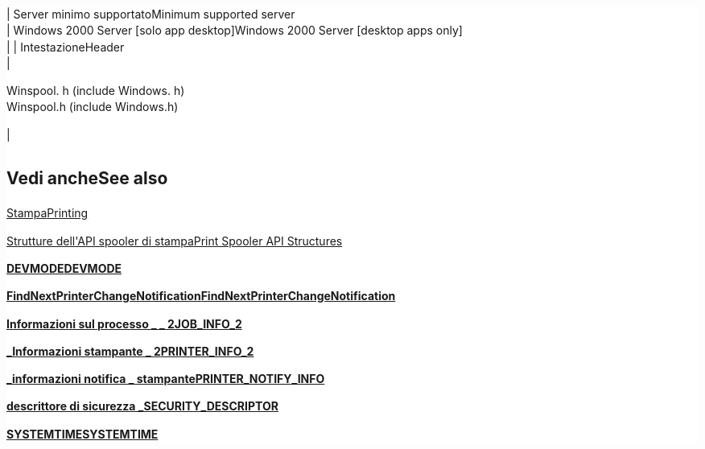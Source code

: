 | <span data-ttu-id="8c6f5-322">Server minimo supportato</span><span class="sxs-lookup"><span data-stu-id="8c6f5-322">Minimum supported server</span></span><br/> | <span data-ttu-id="8c6f5-323">Windows 2000 Server \[solo app desktop\]</span><span class="sxs-lookup"><span data-stu-id="8c6f5-323">Windows 2000 Server \[desktop apps only\]</span></span><br/>                                                      |
| <span data-ttu-id="8c6f5-324">Intestazione</span><span class="sxs-lookup"><span data-stu-id="8c6f5-324">Header</span></span><br/>                   | <dl> <span data-ttu-id="8c6f5-325"><dt>Winspool. h (include Windows. h)</dt></span><span class="sxs-lookup"><span data-stu-id="8c6f5-325"><dt>Winspool.h (include Windows.h)</dt></span></span> </dl> |



## <a name="see-also"></a><span data-ttu-id="8c6f5-326">Vedi anche</span><span class="sxs-lookup"><span data-stu-id="8c6f5-326">See also</span></span>

<dl> <dt>

[<span data-ttu-id="8c6f5-327">Stampa</span><span class="sxs-lookup"><span data-stu-id="8c6f5-327">Printing</span></span>](printdocs-printing.md)
</dt> <dt>

[<span data-ttu-id="8c6f5-328">Strutture dell'API spooler di stampa</span><span class="sxs-lookup"><span data-stu-id="8c6f5-328">Print Spooler API Structures</span></span>](printing-and-print-spooler-structures.md)
</dt> <dt>

[<span data-ttu-id="8c6f5-329">**DEVMODE**</span><span class="sxs-lookup"><span data-stu-id="8c6f5-329">**DEVMODE**</span></span>](/windows/win32/api/wingdi/ns-wingdi-devmodea)
</dt> <dt>

[<span data-ttu-id="8c6f5-330">**FindNextPrinterChangeNotification**</span><span class="sxs-lookup"><span data-stu-id="8c6f5-330">**FindNextPrinterChangeNotification**</span></span>](findnextprinterchangenotification.md)
</dt> <dt>

[<span data-ttu-id="8c6f5-331">**Informazioni sul processo \_ \_ 2**</span><span class="sxs-lookup"><span data-stu-id="8c6f5-331">**JOB\_INFO\_2**</span></span>](job-info-2.md)
</dt> <dt>

[<span data-ttu-id="8c6f5-332">**\_Informazioni stampante \_ 2**</span><span class="sxs-lookup"><span data-stu-id="8c6f5-332">**PRINTER\_INFO\_2**</span></span>](printer-info-2.md)
</dt> <dt>

[<span data-ttu-id="8c6f5-333">**\_informazioni notifica \_ stampante**</span><span class="sxs-lookup"><span data-stu-id="8c6f5-333">**PRINTER\_NOTIFY\_INFO**</span></span>](printer-notify-info.md)
</dt> <dt>

[<span data-ttu-id="8c6f5-334">**descrittore di sicurezza \_**</span><span class="sxs-lookup"><span data-stu-id="8c6f5-334">**SECURITY\_DESCRIPTOR**</span></span>](/windows/desktop/api/winnt/ns-winnt-security_descriptor)
</dt> <dt>

[<span data-ttu-id="8c6f5-335">**SYSTEMTIME**</span><span class="sxs-lookup"><span data-stu-id="8c6f5-335">**SYSTEMTIME**</span></span>](/windows/desktop/api/minwinbase/ns-minwinbase-systemtime)
</dt> </dl>

